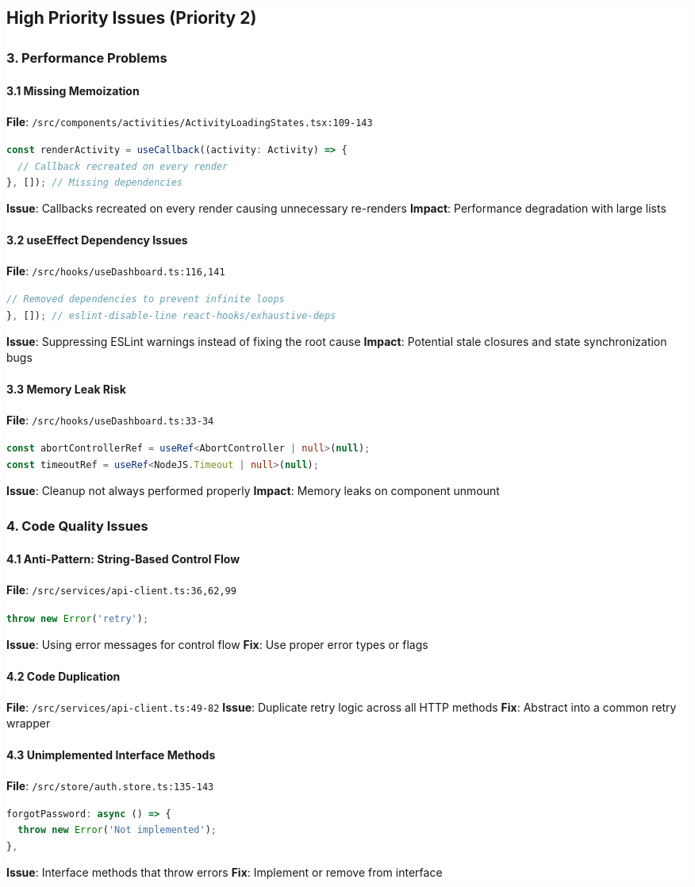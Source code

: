 ## High Priority Issues (Priority 2)

### 3. Performance Problems

#### 3.1 Missing Memoization
**File**: `/src/components/activities/ActivityLoadingStates.tsx:109-143`
```typescript
const renderActivity = useCallback((activity: Activity) => {
  // Callback recreated on every render
}, []); // Missing dependencies
```
**Issue**: Callbacks recreated on every render causing unnecessary re-renders
**Impact**: Performance degradation with large lists

#### 3.2 useEffect Dependency Issues
**File**: `/src/hooks/useDashboard.ts:116,141`
```typescript
// Removed dependencies to prevent infinite loops
}, []); // eslint-disable-line react-hooks/exhaustive-deps
```
**Issue**: Suppressing ESLint warnings instead of fixing the root cause
**Impact**: Potential stale closures and state synchronization bugs

#### 3.3 Memory Leak Risk
**File**: `/src/hooks/useDashboard.ts:33-34`
```typescript
const abortControllerRef = useRef<AbortController | null>(null);
const timeoutRef = useRef<NodeJS.Timeout | null>(null);
```
**Issue**: Cleanup not always performed properly
**Impact**: Memory leaks on component unmount

### 4. Code Quality Issues

#### 4.1 Anti-Pattern: String-Based Control Flow
**File**: `/src/services/api-client.ts:36,62,99`
```typescript
throw new Error('retry');
```
**Issue**: Using error messages for control flow
**Fix**: Use proper error types or flags

#### 4.2 Code Duplication
**File**: `/src/services/api-client.ts:49-82`
**Issue**: Duplicate retry logic across all HTTP methods
**Fix**: Abstract into a common retry wrapper

#### 4.3 Unimplemented Interface Methods
**File**: `/src/store/auth.store.ts:135-143`
```typescript
forgotPassword: async () => {
  throw new Error('Not implemented');
},
```
**Issue**: Interface methods that throw errors
**Fix**: Implement or remove from interface
